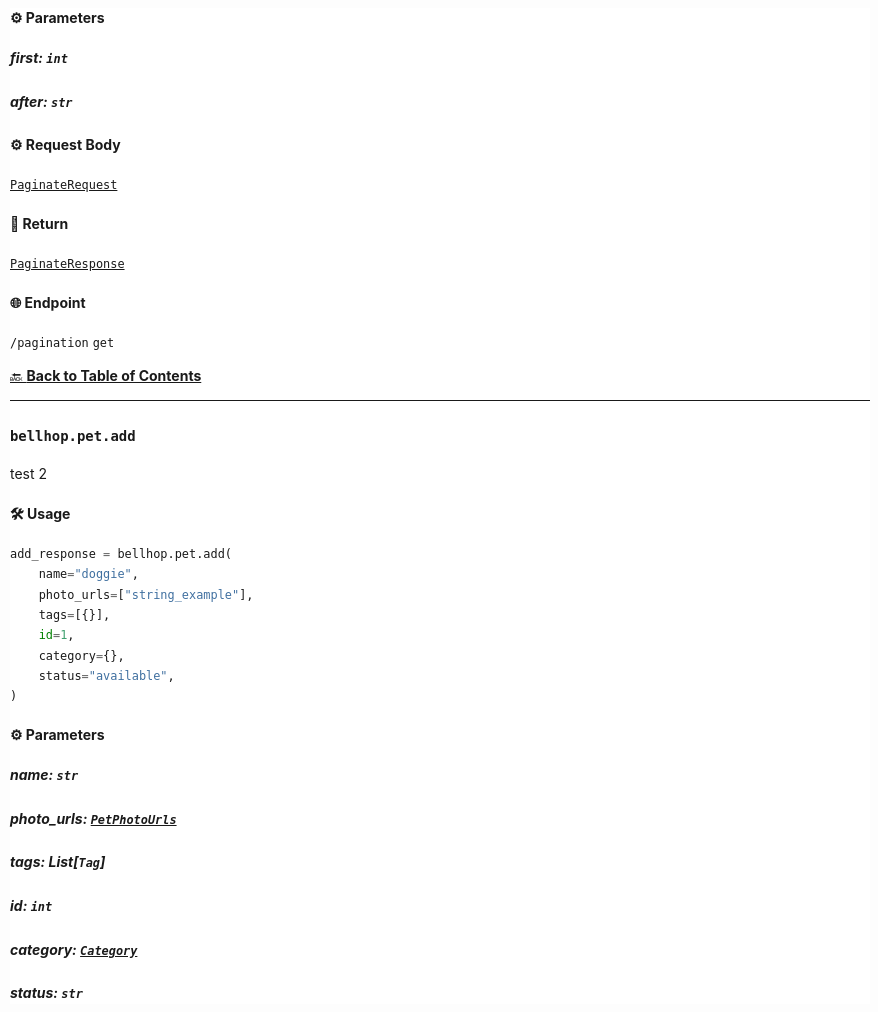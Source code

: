 #### ⚙️ Parameters<a id="⚙️-parameters"></a>

##### first: `int`<a id="first-int"></a>

##### after: `str`<a id="after-str"></a>

#### ⚙️ Request Body<a id="⚙️-request-body"></a>

[`PaginateRequest`](./bellhop/type/paginate_request.py)
#### 🔄 Return<a id="🔄-return"></a>

[`PaginateResponse`](./bellhop/pydantic/paginate_response.py)

#### 🌐 Endpoint<a id="🌐-endpoint"></a>

`/pagination` `get`

[🔙 **Back to Table of Contents**](#table-of-contents)

---

### `bellhop.pet.add`<a id="bellhoppetadd"></a>

test 2

#### 🛠️ Usage<a id="🛠️-usage"></a>

```python
add_response = bellhop.pet.add(
    name="doggie",
    photo_urls=["string_example"],
    tags=[{}],
    id=1,
    category={},
    status="available",
)
```

#### ⚙️ Parameters<a id="⚙️-parameters"></a>

##### name: `str`<a id="name-str"></a>

##### photo_urls: [`PetPhotoUrls`](./bellhop/type/pet_photo_urls.py)<a id="photo_urls-petphotourlsbellhoptypepet_photo_urlspy"></a>

##### tags: List[`Tag`]<a id="tags-listtag"></a>

##### id: `int`<a id="id-int"></a>

##### category: [`Category`](./bellhop/type/category.py)<a id="category-categorybellhoptypecategorypy"></a>


##### status: `str`<a id="status-str"></a>
